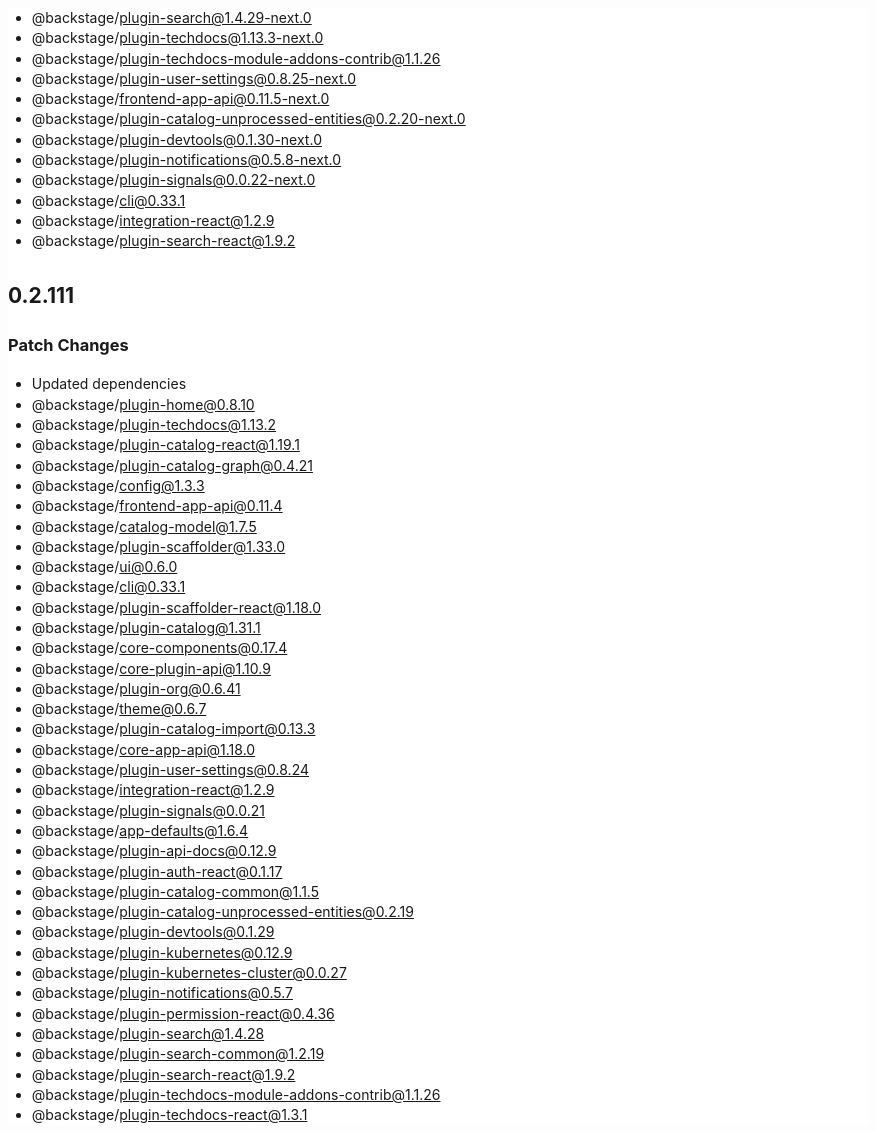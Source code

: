  - @backstage/plugin-search@1.4.29-next.0
 - @backstage/plugin-techdocs@1.13.3-next.0
 - @backstage/plugin-techdocs-module-addons-contrib@1.1.26
 - @backstage/plugin-user-settings@0.8.25-next.0
 - @backstage/frontend-app-api@0.11.5-next.0
 - @backstage/plugin-catalog-unprocessed-entities@0.2.20-next.0
 - @backstage/plugin-devtools@0.1.30-next.0
 - @backstage/plugin-notifications@0.5.8-next.0
 - @backstage/plugin-signals@0.0.22-next.0
 - @backstage/cli@0.33.1
 - @backstage/integration-react@1.2.9
 - @backstage/plugin-search-react@1.9.2

## 0.2.111

### Patch Changes

- Updated dependencies
 - @backstage/plugin-home@0.8.10
 - @backstage/plugin-techdocs@1.13.2
 - @backstage/plugin-catalog-react@1.19.1
 - @backstage/plugin-catalog-graph@0.4.21
 - @backstage/config@1.3.3
 - @backstage/frontend-app-api@0.11.4
 - @backstage/catalog-model@1.7.5
 - @backstage/plugin-scaffolder@1.33.0
 - @backstage/ui@0.6.0
 - @backstage/cli@0.33.1
 - @backstage/plugin-scaffolder-react@1.18.0
 - @backstage/plugin-catalog@1.31.1
 - @backstage/core-components@0.17.4
 - @backstage/core-plugin-api@1.10.9
 - @backstage/plugin-org@0.6.41
 - @backstage/theme@0.6.7
 - @backstage/plugin-catalog-import@0.13.3
 - @backstage/core-app-api@1.18.0
 - @backstage/plugin-user-settings@0.8.24
 - @backstage/integration-react@1.2.9
 - @backstage/plugin-signals@0.0.21
 - @backstage/app-defaults@1.6.4
 - @backstage/plugin-api-docs@0.12.9
 - @backstage/plugin-auth-react@0.1.17
 - @backstage/plugin-catalog-common@1.1.5
 - @backstage/plugin-catalog-unprocessed-entities@0.2.19
 - @backstage/plugin-devtools@0.1.29
 - @backstage/plugin-kubernetes@0.12.9
 - @backstage/plugin-kubernetes-cluster@0.0.27
 - @backstage/plugin-notifications@0.5.7
 - @backstage/plugin-permission-react@0.4.36
 - @backstage/plugin-search@1.4.28
 - @backstage/plugin-search-common@1.2.19
 - @backstage/plugin-search-react@1.9.2
 - @backstage/plugin-techdocs-module-addons-contrib@1.1.26
 - @backstage/plugin-techdocs-react@1.3.1
